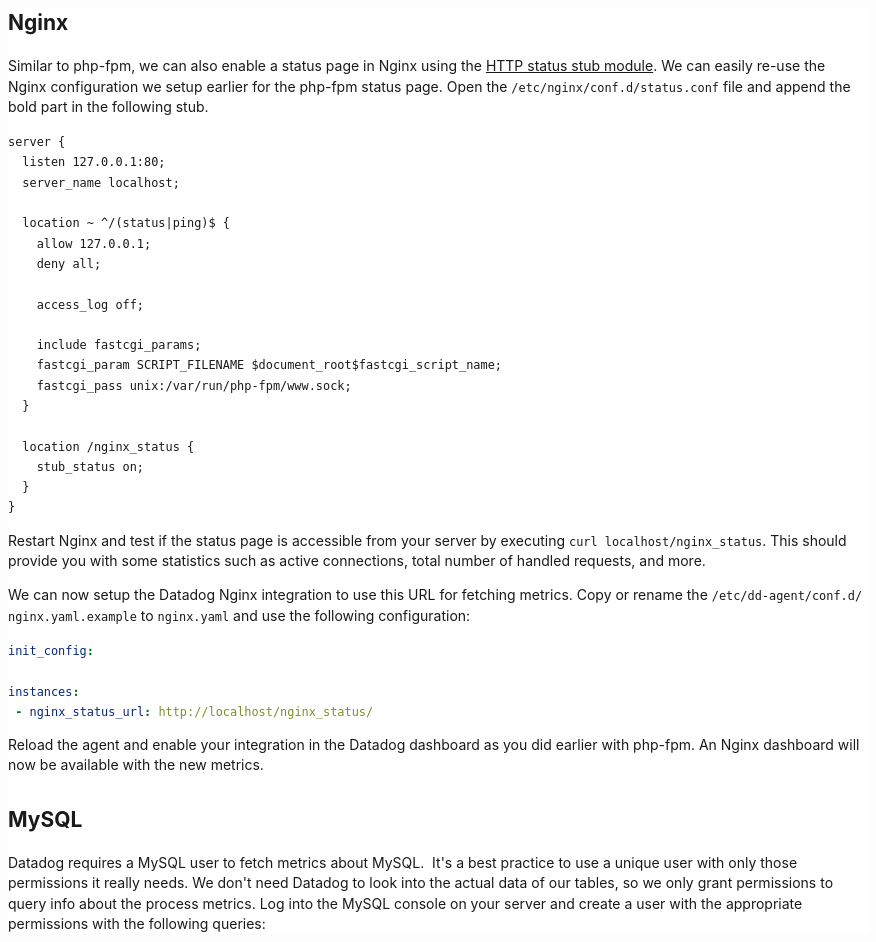 ## Nginx

Similar to php-fpm, we can also enable a status page in Nginx using the [HTTP status stub module](https://nginx.org/en/docs/http/ngx_http_stub_status_module.html). We can easily re-use the Nginx configuration we setup earlier for the php-fpm status page. Open the `/etc/nginx/conf.d/status.conf` file and append the bold part in the following stub.

```
server {
  listen 127.0.0.1:80;
  server_name localhost;

  location ~ ^/(status|ping)$ {
    allow 127.0.0.1;
    deny all;

    access_log off;

    include fastcgi_params;
    fastcgi_param SCRIPT_FILENAME $document_root$fastcgi_script_name;
    fastcgi_pass unix:/var/run/php-fpm/www.sock;
  }

  location /nginx_status {
    stub_status on;
  }
}
```

Restart Nginx and test if the status page is accessible from your server by executing `curl localhost/nginx_status`. This should provide you with some statistics such as active connections, total number of handled requests, and more.  

We can now setup the Datadog Nginx integration to use this URL for fetching metrics. Copy or rename the `/etc/dd-agent/conf.d/nginx.yaml.example` to `nginx.yaml` and use the following configuration:

```yaml
init_config:

instances:
 - nginx_status_url: http://localhost/nginx_status/
```

Reload the agent and enable your integration in the Datadog dashboard as you did earlier with php-fpm. An Nginx dashboard will now be available with the new metrics.

## MySQL

Datadog requires a MySQL user to fetch metrics about MySQL.  It's a best practice to use a unique user with only those permissions it really needs. We don't need Datadog to look into the actual data of our tables, so we only grant permissions to query info about the process metrics. Log into the MySQL console on your server and create a user with the appropriate permissions with the following queries:  
